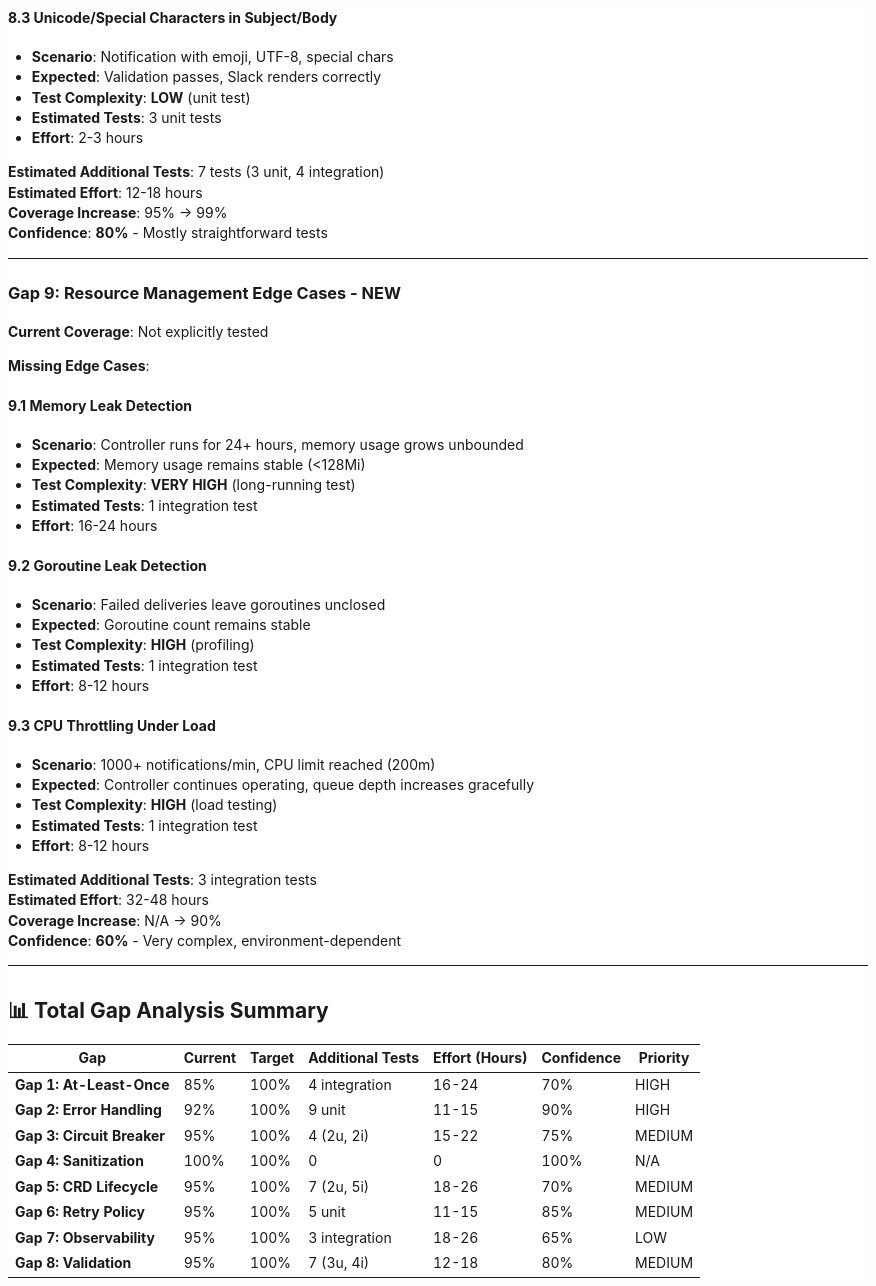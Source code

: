 #### **8.3 Unicode/Special Characters in Subject/Body**
- **Scenario**: Notification with emoji, UTF-8, special chars
- **Expected**: Validation passes, Slack renders correctly
- **Test Complexity**: **LOW** (unit test)
- **Estimated Tests**: 3 unit tests
- **Effort**: 2-3 hours

**Estimated Additional Tests**: 7 tests (3 unit, 4 integration)  
**Estimated Effort**: 12-18 hours  
**Coverage Increase**: 95% → 99%  
**Confidence**: **80%** - Mostly straightforward tests

---

### **Gap 9: Resource Management Edge Cases - NEW**

**Current Coverage**: Not explicitly tested

**Missing Edge Cases**:

#### **9.1 Memory Leak Detection**
- **Scenario**: Controller runs for 24+ hours, memory usage grows unbounded
- **Expected**: Memory usage remains stable (<128Mi)
- **Test Complexity**: **VERY HIGH** (long-running test)
- **Estimated Tests**: 1 integration test
- **Effort**: 16-24 hours

#### **9.2 Goroutine Leak Detection**
- **Scenario**: Failed deliveries leave goroutines unclosed
- **Expected**: Goroutine count remains stable
- **Test Complexity**: **HIGH** (profiling)
- **Estimated Tests**: 1 integration test
- **Effort**: 8-12 hours

#### **9.3 CPU Throttling Under Load**
- **Scenario**: 1000+ notifications/min, CPU limit reached (200m)
- **Expected**: Controller continues operating, queue depth increases gracefully
- **Test Complexity**: **HIGH** (load testing)
- **Estimated Tests**: 1 integration test
- **Effort**: 8-12 hours

**Estimated Additional Tests**: 3 integration tests  
**Estimated Effort**: 32-48 hours  
**Coverage Increase**: N/A → 90%  
**Confidence**: **60%** - Very complex, environment-dependent

---

## 📊 **Total Gap Analysis Summary**

| Gap | Current | Target | Additional Tests | Effort (Hours) | Confidence | Priority |
|-----|---------|--------|------------------|----------------|------------|----------|
| **Gap 1: At-Least-Once** | 85% | 100% | 4 integration | 16-24 | 70% | HIGH |
| **Gap 2: Error Handling** | 92% | 100% | 9 unit | 11-15 | 90% | HIGH |
| **Gap 3: Circuit Breaker** | 95% | 100% | 4 (2u, 2i) | 15-22 | 75% | MEDIUM |
| **Gap 4: Sanitization** | 100% | 100% | 0 | 0 | 100% | N/A |
| **Gap 5: CRD Lifecycle** | 95% | 100% | 7 (2u, 5i) | 18-26 | 70% | MEDIUM |
| **Gap 6: Retry Policy** | 95% | 100% | 5 unit | 11-15 | 85% | MEDIUM |
| **Gap 7: Observability** | 95% | 100% | 3 integration | 18-26 | 65% | LOW |
| **Gap 8: Validation** | 95% | 100% | 7 (3u, 4i) | 12-18 | 80% | MEDIUM |